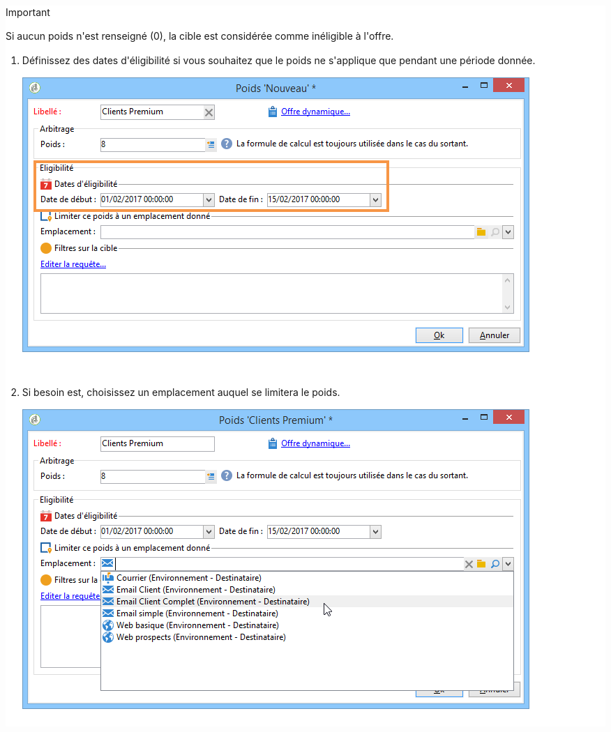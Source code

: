    >[!IMPORTANT]
   >
   >Si aucun poids n&#39;est renseigné (0), la cible est considérée comme inéligible à l&#39;offre.

1. Définissez des dates d&#39;éligibilité si vous souhaitez que le poids ne s&#39;applique que pendant une période donnée.

   ![](assets/offer_weight_create_002.png)

1. Si besoin est, choisissez un emplacement auquel se limitera le poids.

   ![](assets/offer_weight_create_003.png)
